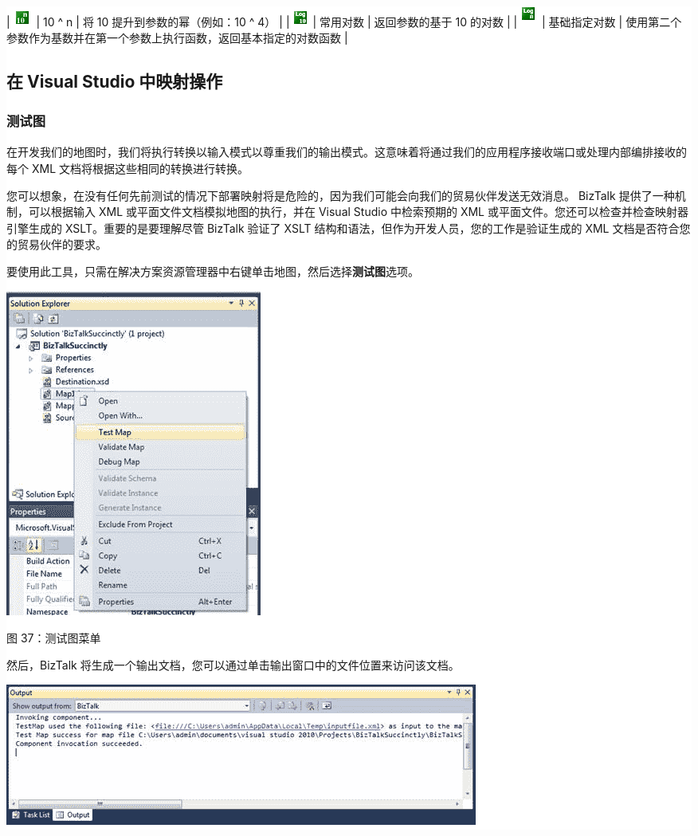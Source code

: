 | ![](img/image116.png) | 10 ^ n | 将 10 提升到参数的幂（例如：10 ^ 4） |
| ![](img/image117.png) | 常用对数 | 返回参数的基于 10 的对数 |
| ![](img/image118.png) | 基础指定对数 | 使用第二个参数作为基数并在第一个参数上执行函数，返回基本指定的对数函数 |

## 在 Visual Studio 中映射操作

### 测试图

在开发我们的地图时，我们将执行转换以输入模式以尊重我们的输出模式。这意味着将通过我们的应用程序接收端口或处理内部编排接收的每个 XML 文档将根据这些相同的转换进行转换。

您可以想象，在没有任何先前测试的情况下部署映射将是危险的，因为我们可能会向我们的贸易伙伴发送无效消息。 BizTalk 提供了一种机制，可以根据输入 XML 或平面文件文档模拟地图的执行，并在 Visual Studio 中检索预期的 XML 或平面文件。您还可以检查并检查映射器引擎生成的 XSLT。重要的是要理解尽管 BizTalk 验证了 XSLT 结构和语法，但作为开发人员，您的工作是验证生成的 XML 文档是否符合您的贸易伙伴的要求。

要使用此工具，只需在解决方案资源管理器中右键单击地图，然后选择**测试图**选项。

![](img/image119.jpg)

图 37：测试图菜单

然后，BizTalk 将生成一个输出文档，您可以通过单击输出窗口中的文件位置来访问该文档。

![](img/image120.jpg)
